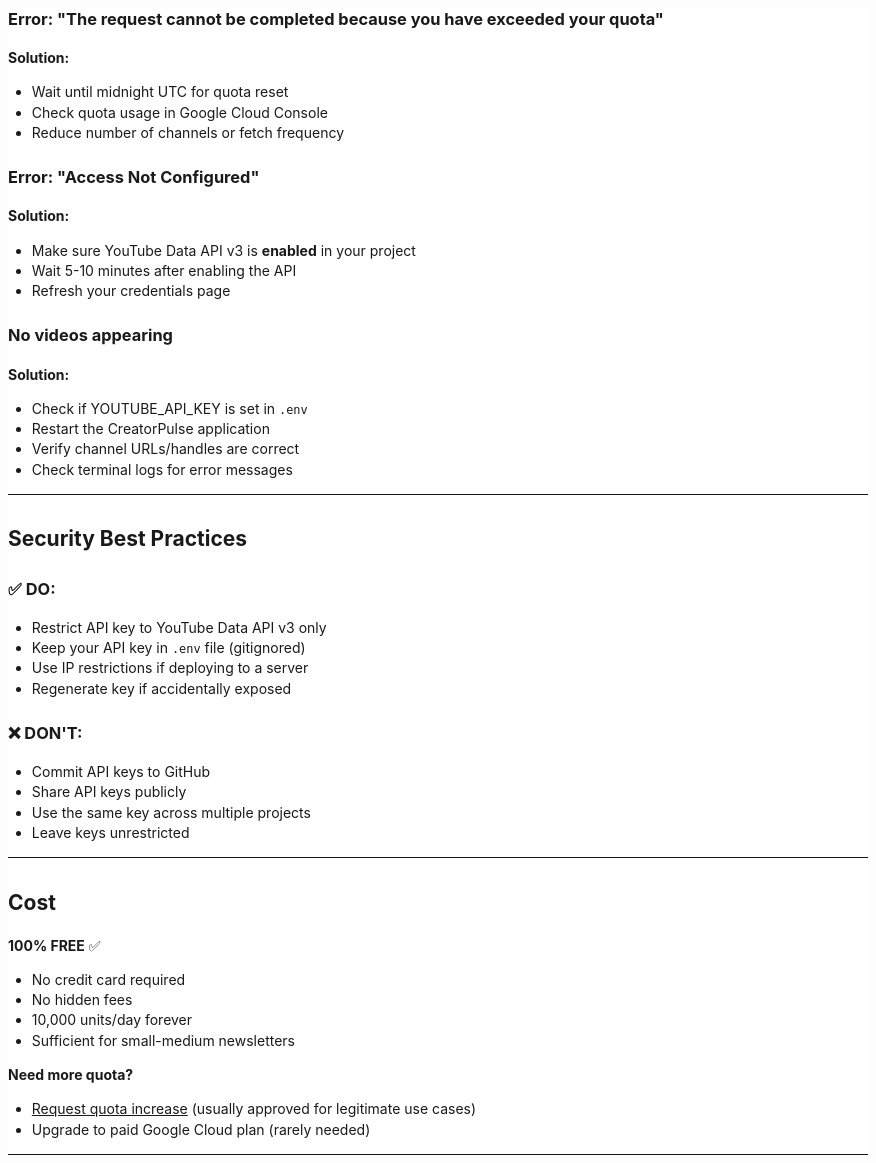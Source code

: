### Error: "The request cannot be completed because you have exceeded your quota"

**Solution:**
- Wait until midnight UTC for quota reset
- Check quota usage in Google Cloud Console
- Reduce number of channels or fetch frequency

### Error: "Access Not Configured"

**Solution:**
- Make sure YouTube Data API v3 is **enabled** in your project
- Wait 5-10 minutes after enabling the API
- Refresh your credentials page

### No videos appearing

**Solution:**
- Check if YOUTUBE_API_KEY is set in `.env`
- Restart the CreatorPulse application
- Verify channel URLs/handles are correct
- Check terminal logs for error messages

---

## Security Best Practices

### ✅ DO:
- Restrict API key to YouTube Data API v3 only
- Keep your API key in `.env` file (gitignored)
- Use IP restrictions if deploying to a server
- Regenerate key if accidentally exposed

### ❌ DON'T:
- Commit API keys to GitHub
- Share API keys publicly
- Use the same key across multiple projects
- Leave keys unrestricted

---

## Cost

**100% FREE** ✅

- No credit card required
- No hidden fees
- 10,000 units/day forever
- Sufficient for small-medium newsletters

**Need more quota?**
- [Request quota increase](https://support.google.com/youtube/contact/yt_api_form) (usually approved for legitimate use cases)
- Upgrade to paid Google Cloud plan (rarely needed)

---